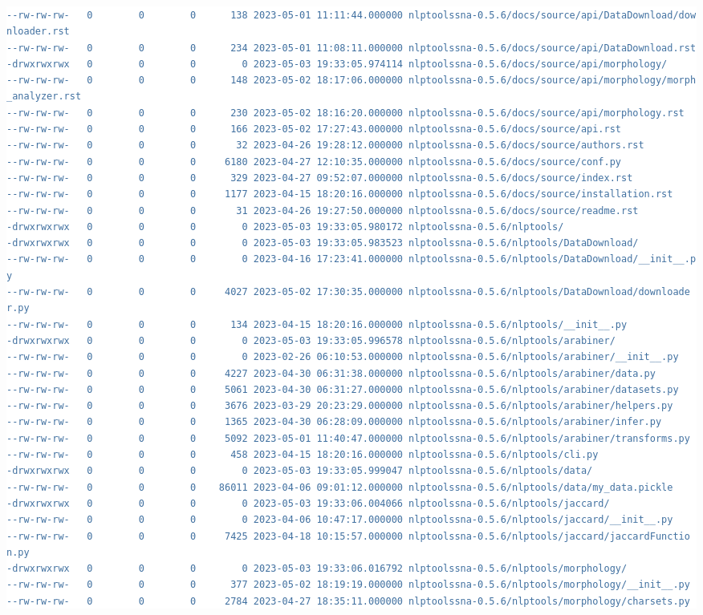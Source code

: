 ```diff
--rw-rw-rw-   0        0        0      138 2023-05-01 11:11:44.000000 nlptoolssna-0.5.6/docs/source/api/DataDownload/downloader.rst
--rw-rw-rw-   0        0        0      234 2023-05-01 11:08:11.000000 nlptoolssna-0.5.6/docs/source/api/DataDownload.rst
-drwxrwxrwx   0        0        0        0 2023-05-03 19:33:05.974114 nlptoolssna-0.5.6/docs/source/api/morphology/
--rw-rw-rw-   0        0        0      148 2023-05-02 18:17:06.000000 nlptoolssna-0.5.6/docs/source/api/morphology/morph_analyzer.rst
--rw-rw-rw-   0        0        0      230 2023-05-02 18:16:20.000000 nlptoolssna-0.5.6/docs/source/api/morphology.rst
--rw-rw-rw-   0        0        0      166 2023-05-02 17:27:43.000000 nlptoolssna-0.5.6/docs/source/api.rst
--rw-rw-rw-   0        0        0       32 2023-04-26 19:28:12.000000 nlptoolssna-0.5.6/docs/source/authors.rst
--rw-rw-rw-   0        0        0     6180 2023-04-27 12:10:35.000000 nlptoolssna-0.5.6/docs/source/conf.py
--rw-rw-rw-   0        0        0      329 2023-04-27 09:52:07.000000 nlptoolssna-0.5.6/docs/source/index.rst
--rw-rw-rw-   0        0        0     1177 2023-04-15 18:20:16.000000 nlptoolssna-0.5.6/docs/source/installation.rst
--rw-rw-rw-   0        0        0       31 2023-04-26 19:27:50.000000 nlptoolssna-0.5.6/docs/source/readme.rst
-drwxrwxrwx   0        0        0        0 2023-05-03 19:33:05.980172 nlptoolssna-0.5.6/nlptools/
-drwxrwxrwx   0        0        0        0 2023-05-03 19:33:05.983523 nlptoolssna-0.5.6/nlptools/DataDownload/
--rw-rw-rw-   0        0        0        0 2023-04-16 17:23:41.000000 nlptoolssna-0.5.6/nlptools/DataDownload/__init__.py
--rw-rw-rw-   0        0        0     4027 2023-05-02 17:30:35.000000 nlptoolssna-0.5.6/nlptools/DataDownload/downloader.py
--rw-rw-rw-   0        0        0      134 2023-04-15 18:20:16.000000 nlptoolssna-0.5.6/nlptools/__init__.py
-drwxrwxrwx   0        0        0        0 2023-05-03 19:33:05.996578 nlptoolssna-0.5.6/nlptools/arabiner/
--rw-rw-rw-   0        0        0        0 2023-02-26 06:10:53.000000 nlptoolssna-0.5.6/nlptools/arabiner/__init__.py
--rw-rw-rw-   0        0        0     4227 2023-04-30 06:31:38.000000 nlptoolssna-0.5.6/nlptools/arabiner/data.py
--rw-rw-rw-   0        0        0     5061 2023-04-30 06:31:27.000000 nlptoolssna-0.5.6/nlptools/arabiner/datasets.py
--rw-rw-rw-   0        0        0     3676 2023-03-29 20:23:29.000000 nlptoolssna-0.5.6/nlptools/arabiner/helpers.py
--rw-rw-rw-   0        0        0     1365 2023-04-30 06:28:09.000000 nlptoolssna-0.5.6/nlptools/arabiner/infer.py
--rw-rw-rw-   0        0        0     5092 2023-05-01 11:40:47.000000 nlptoolssna-0.5.6/nlptools/arabiner/transforms.py
--rw-rw-rw-   0        0        0      458 2023-04-15 18:20:16.000000 nlptoolssna-0.5.6/nlptools/cli.py
-drwxrwxrwx   0        0        0        0 2023-05-03 19:33:05.999047 nlptoolssna-0.5.6/nlptools/data/
--rw-rw-rw-   0        0        0    86011 2023-04-06 09:01:12.000000 nlptoolssna-0.5.6/nlptools/data/my_data.pickle
-drwxrwxrwx   0        0        0        0 2023-05-03 19:33:06.004066 nlptoolssna-0.5.6/nlptools/jaccard/
--rw-rw-rw-   0        0        0        0 2023-04-06 10:47:17.000000 nlptoolssna-0.5.6/nlptools/jaccard/__init__.py
--rw-rw-rw-   0        0        0     7425 2023-04-18 10:15:57.000000 nlptoolssna-0.5.6/nlptools/jaccard/jaccardFunction.py
-drwxrwxrwx   0        0        0        0 2023-05-03 19:33:06.016792 nlptoolssna-0.5.6/nlptools/morphology/
--rw-rw-rw-   0        0        0      377 2023-05-02 18:19:19.000000 nlptoolssna-0.5.6/nlptools/morphology/__init__.py
--rw-rw-rw-   0        0        0     2784 2023-04-27 18:35:11.000000 nlptoolssna-0.5.6/nlptools/morphology/charsets.py
```